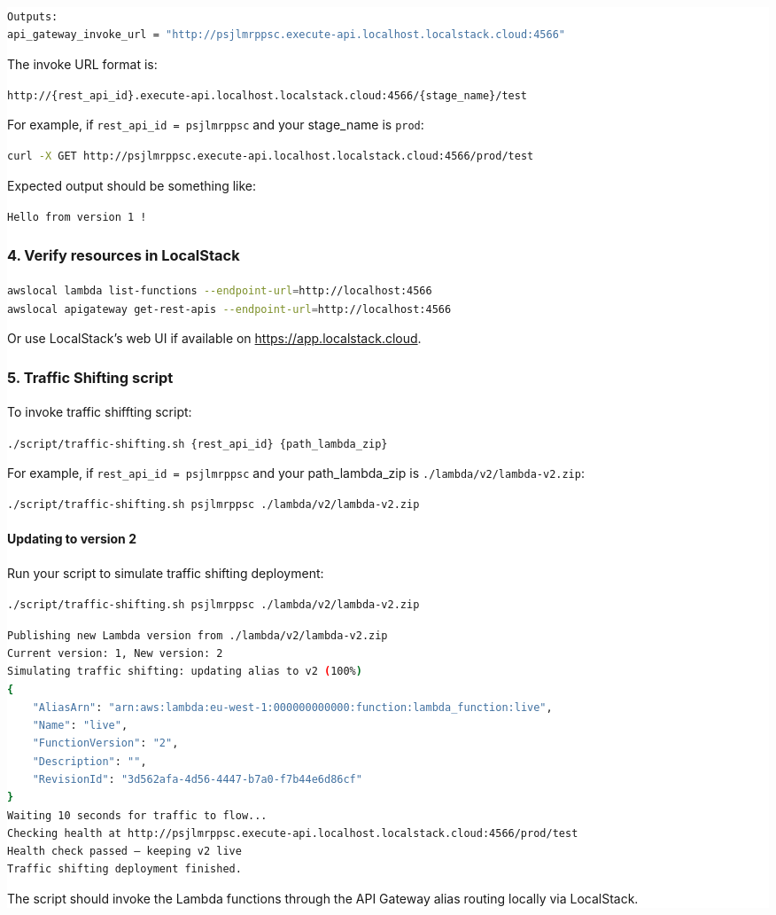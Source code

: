 ```bash
Outputs:
api_gateway_invoke_url = "http://psjlmrppsc.execute-api.localhost.localstack.cloud:4566"
```

The invoke URL format is:
```
http://{rest_api_id}.execute-api.localhost.localstack.cloud:4566/{stage_name}/test
```
For example, if `rest_api_id = psjlmrppsc` and your stage_name is `prod`:
```bash
curl -X GET http://psjlmrppsc.execute-api.localhost.localstack.cloud:4566/prod/test
```

Expected output should be something like:
```
Hello from version 1 !
```

### 4. Verify resources in LocalStack
```bash
awslocal lambda list-functions --endpoint-url=http://localhost:4566
awslocal apigateway get-rest-apis --endpoint-url=http://localhost:4566
```
Or use LocalStack’s web UI if available on https://app.localstack.cloud.

### 5. Traffic Shifting script

To invoke traffic shiffting script:

```bash
./script/traffic-shifting.sh {rest_api_id} {path_lambda_zip}
```
For example, if `rest_api_id = psjlmrppsc` and your path_lambda_zip is `./lambda/v2/lambda-v2.zip`:
```bash
./script/traffic-shifting.sh psjlmrppsc ./lambda/v2/lambda-v2.zip
```

#### Updating to version 2
Run your script to simulate traffic shifting deployment:
```bash
./script/traffic-shifting.sh psjlmrppsc ./lambda/v2/lambda-v2.zip
```

```bash
Publishing new Lambda version from ./lambda/v2/lambda-v2.zip
Current version: 1, New version: 2
Simulating traffic shifting: updating alias to v2 (100%)
{
    "AliasArn": "arn:aws:lambda:eu-west-1:000000000000:function:lambda_function:live",
    "Name": "live",
    "FunctionVersion": "2",
    "Description": "",
    "RevisionId": "3d562afa-4d56-4447-b7a0-f7b44e6d86cf"
}
Waiting 10 seconds for traffic to flow...
Checking health at http://psjlmrppsc.execute-api.localhost.localstack.cloud:4566/prod/test
Health check passed — keeping v2 live
Traffic shifting deployment finished.
```
The script should invoke the Lambda functions through the API Gateway alias routing locally via LocalStack.
